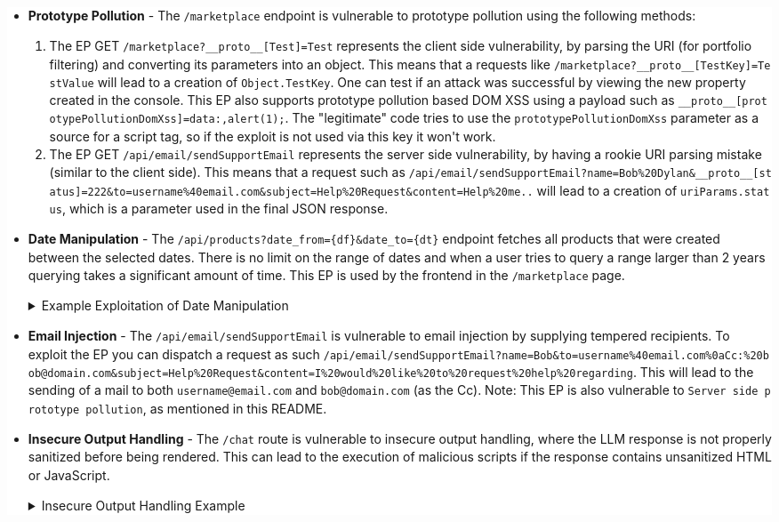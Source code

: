 - **Prototype Pollution** - The `/marketplace` endpoint is vulnerable to prototype pollution using the following methods:

  1. The EP GET `/marketplace?__proto__[Test]=Test` represents the client side vulnerability, by parsing the URI (for portfolio filtering) and converting
     its parameters into an object. This means that a requests like `/marketplace?__proto__[TestKey]=TestValue` will lead to a creation of `Object.TestKey`.
     One can test if an attack was successful by viewing the new property created in the console.
     This EP also supports prototype pollution based DOM XSS using a payload such as `__proto__[prototypePollutionDomXss]=data:,alert(1);`.
     The "legitimate" code tries to use the `prototypePollutionDomXss` parameter as a source for a script tag, so if the exploit is not used via this key it won't work.
  2. The EP GET `/api/email/sendSupportEmail` represents the server side vulnerability, by having a rookie URI parsing mistake (similar to the client side).
     This means that a request such as `/api/email/sendSupportEmail?name=Bob%20Dylan&__proto__[status]=222&to=username%40email.com&subject=Help%20Request&content=Help%20me..`
     will lead to a creation of `uriParams.status`, which is a parameter used in the final JSON response.

- **Date Manipulation** - The `/api/products?date_from={df}&date_to={dt}` endpoint fetches all products that were created between the selected dates. There is no limit on the range of dates and when a user tries to query a range larger than 2 years querying takes a significant amount of time. This EP is used by the frontend in the `/marketplace` page.
  <details><summary>Example Exploitation of Date Manipulation</summary></details>
- **Email Injection** - The `/api/email/sendSupportEmail` is vulnerable to email injection by supplying tempered recipients.
  To exploit the EP you can dispatch a request as such `/api/email/sendSupportEmail?name=Bob&to=username%40email.com%0aCc:%20bob@domain.com&subject=Help%20Request&content=I%20would%20like%20to%20request%20help%20regarding`.
  This will lead to the sending of a mail to both `username@email.com` and `bob@domain.com` (as the Cc).
  Note: This EP is also vulnerable to `Server side prototype pollution`, as mentioned in this README.

- **Insecure Output Handling** - The `/chat` route is vulnerable to insecure output handling, where the LLM response is not properly sanitized before being rendered. This can lead to the execution of malicious scripts if the response contains unsanitized HTML or JavaScript.

  <details><summary>Insecure Output Handling Example</summary></details>
